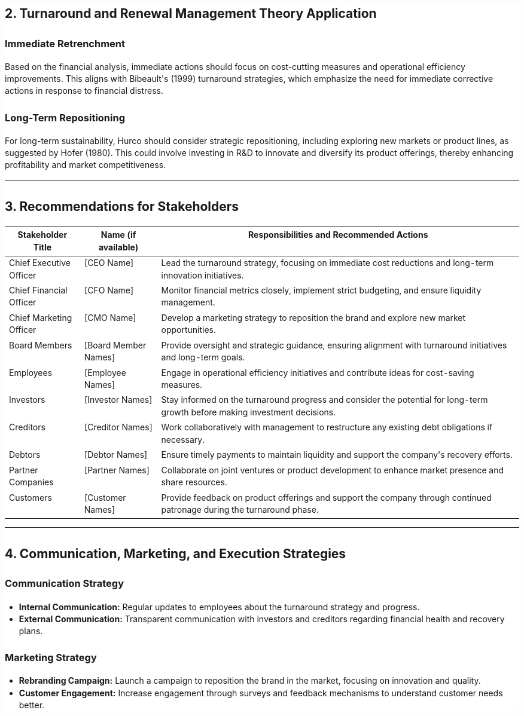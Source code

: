 
## 2. Turnaround and Renewal Management Theory Application

### Immediate Retrenchment
Based on the financial analysis, immediate actions should focus on cost-cutting measures and operational efficiency improvements. This aligns with Bibeault's (1999) turnaround strategies, which emphasize the need for immediate corrective actions in response to financial distress.

### Long-Term Repositioning
For long-term sustainability, Hurco should consider strategic repositioning, including exploring new markets or product lines, as suggested by Hofer (1980). This could involve investing in R&D to innovate and diversify its product offerings, thereby enhancing profitability and market competitiveness.

---

## 3. Recommendations for Stakeholders

| Stakeholder Title                  | Name (if available) | Responsibilities and Recommended Actions                                                                                      |
|------------------------------------|----------------------|-------------------------------------------------------------------------------------------------------------------------------|
| Chief Executive Officer            | [CEO Name]           | Lead the turnaround strategy, focusing on immediate cost reductions and long-term innovation initiatives.                      |
| Chief Financial Officer            | [CFO Name]           | Monitor financial metrics closely, implement strict budgeting, and ensure liquidity management.                                |
| Chief Marketing Officer            | [CMO Name]           | Develop a marketing strategy to reposition the brand and explore new market opportunities.                                    |
| Board Members                      | [Board Member Names] | Provide oversight and strategic guidance, ensuring alignment with turnaround initiatives and long-term goals.                  |
| Employees                          | [Employee Names]     | Engage in operational efficiency initiatives and contribute ideas for cost-saving measures.                                    |
| Investors                          | [Investor Names]     | Stay informed on the turnaround progress and consider the potential for long-term growth before making investment decisions.   |
| Creditors                          | [Creditor Names]     | Work collaboratively with management to restructure any existing debt obligations if necessary.                               |
| Debtors                            | [Debtor Names]       | Ensure timely payments to maintain liquidity and support the company's recovery efforts.                                        |
| Partner Companies                  | [Partner Names]      | Collaborate on joint ventures or product development to enhance market presence and share resources.                          |
| Customers                          | [Customer Names]     | Provide feedback on product offerings and support the company through continued patronage during the turnaround phase.         |

---

## 4. Communication, Marketing, and Execution Strategies

### Communication Strategy
- **Internal Communication:** Regular updates to employees about the turnaround strategy and progress.
- **External Communication:** Transparent communication with investors and creditors regarding financial health and recovery plans.

### Marketing Strategy
- **Rebranding Campaign:** Launch a campaign to reposition the brand in the market, focusing on innovation and quality.
- **Customer Engagement:** Increase engagement through surveys and feedback mechanisms to understand customer needs better.
